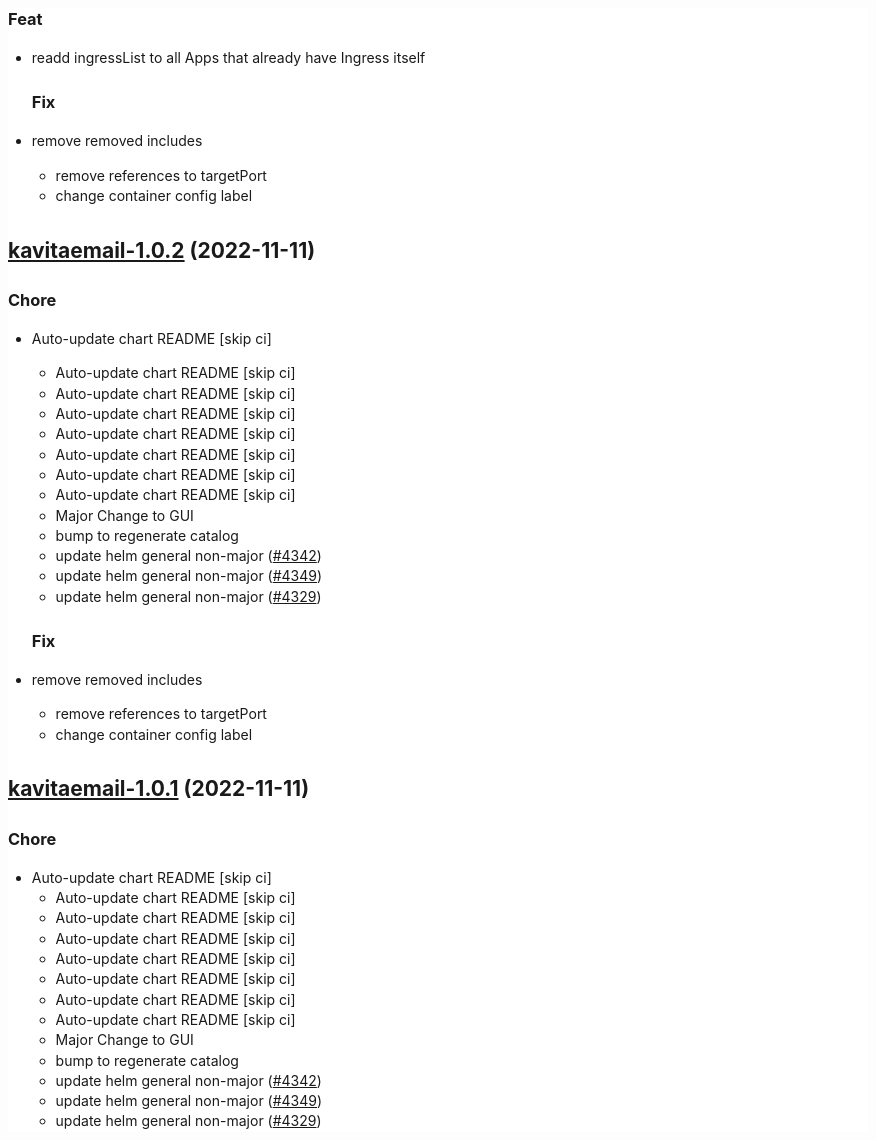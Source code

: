   ### Feat

- readd ingressList to all Apps that already have Ingress itself
  
  ### Fix

- remove removed includes
  - remove references to targetPort
  - change container config label
  
  


## [kavitaemail-1.0.2](https://github.com/truecharts/charts/compare/kavitaemail-0.0.11...kavitaemail-1.0.2) (2022-11-11)

### Chore

- Auto-update chart README [skip ci]
  - Auto-update chart README [skip ci]
  - Auto-update chart README [skip ci]
  - Auto-update chart README [skip ci]
  - Auto-update chart README [skip ci]
  - Auto-update chart README [skip ci]
  - Auto-update chart README [skip ci]
  - Auto-update chart README [skip ci]
  - Major Change to GUI
  - bump to regenerate catalog
  - update helm general non-major ([#4342](https://github.com/truecharts/charts/issues/4342))
  - update helm general non-major ([#4349](https://github.com/truecharts/charts/issues/4349))
  - update helm general non-major ([#4329](https://github.com/truecharts/charts/issues/4329))
  
  ### Fix

- remove removed includes
  - remove references to targetPort
  - change container config label
  
  


## [kavitaemail-1.0.1](https://github.com/truecharts/charts/compare/kavitaemail-0.0.11...kavitaemail-1.0.1) (2022-11-11)

### Chore

- Auto-update chart README [skip ci]
  - Auto-update chart README [skip ci]
  - Auto-update chart README [skip ci]
  - Auto-update chart README [skip ci]
  - Auto-update chart README [skip ci]
  - Auto-update chart README [skip ci]
  - Auto-update chart README [skip ci]
  - Auto-update chart README [skip ci]
  - Major Change to GUI
  - bump to regenerate catalog
  - update helm general non-major ([#4342](https://github.com/truecharts/charts/issues/4342))
  - update helm general non-major ([#4349](https://github.com/truecharts/charts/issues/4349))
  - update helm general non-major ([#4329](https://github.com/truecharts/charts/issues/4329))
  
